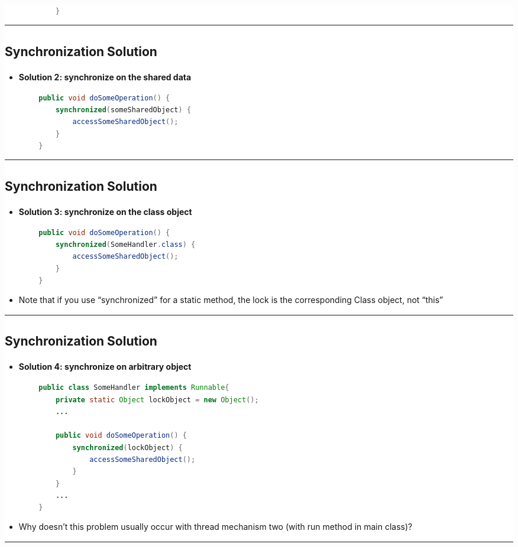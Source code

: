 ```java
            }
```
---

## Synchronization Solution

- **Solution 2: synchronize on the shared data**
```java
        public void doSomeOperation() {
            synchronized(someSharedObject) {
                accessSomeSharedObject();
            }
        }
```
---

## Synchronization Solution

- **Solution 3: synchronize on the class object**
```java
        public void doSomeOperation() {
            synchronized(SomeHandler.class) {
                accessSomeSharedObject();
            }
        }
```
 - Note that if you use “synchronized” for a static method, the lock is the corresponding Class object, not “this”


---

## Synchronization Solution

- **Solution 4: synchronize on arbitrary object**
```java
        public class SomeHandler implements Runnable{
            private static Object lockObject = new Object();
            ...

            public void doSomeOperation() {
                synchronized(lockObject) {
                    accessSomeSharedObject();
                }
            }
            ...
        }
```
- Why doesn’t this problem usually occur with thread mechanism two (with run method in main class)?

---

